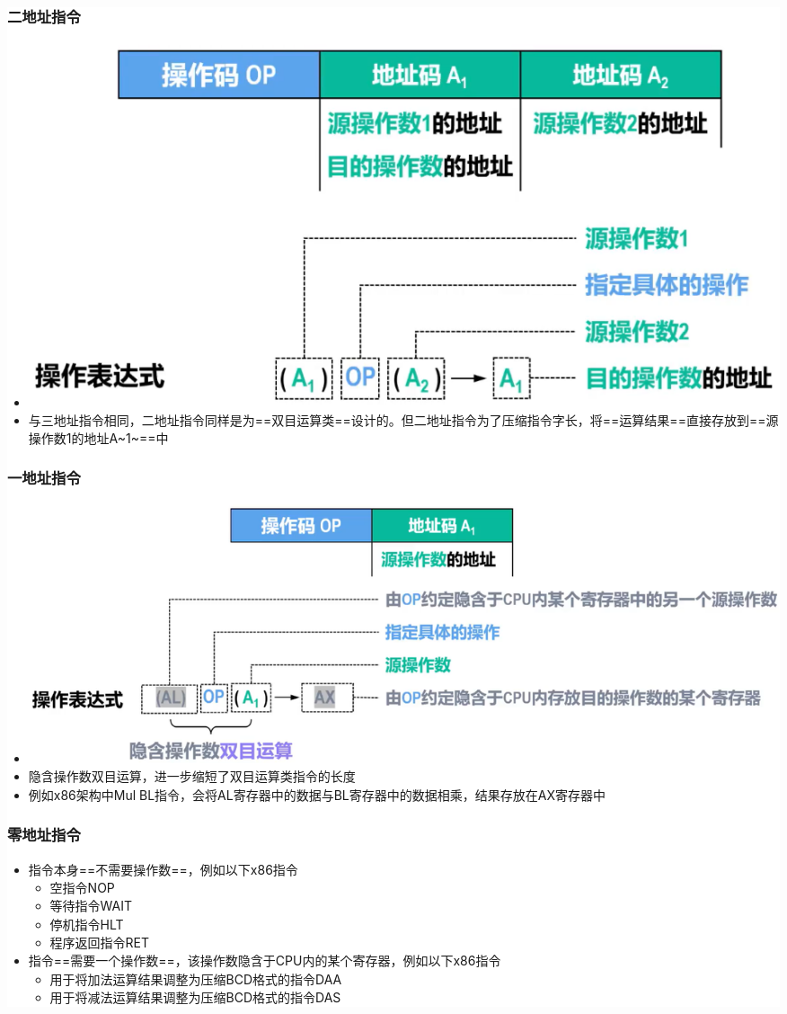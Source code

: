 ### 二地址指令

- ![image-20250403155936242](./resource/image-20250403155936242.png)
- 与三地址指令相同，二地址指令同样是为==双目运算类==设计的。但二地址指令为了压缩指令字长，将==运算结果==直接存放到==源操作数1的地址A~1~==中

### 一地址指令

- ![image-20250403160316386](./resource/image-20250403160316386.png)
- 隐含操作数双目运算，进一步缩短了双目运算类指令的长度
- 例如x86架构中Mul BL指令，会将AL寄存器中的数据与BL寄存器中的数据相乘，结果存放在AX寄存器中

### 零地址指令

- 指令本身==不需要操作数==，例如以下x86指令
  - 空指令NOP
  - 等待指令WAIT
  - 停机指令HLT
  - 程序返回指令RET
- 指令==需要一个操作数==，该操作数隐含于CPU内的某个寄存器，例如以下x86指令
  - 用于将加法运算结果调整为压缩BCD格式的指令DAA
  - 用于将减法运算结果调整为压缩BCD格式的指令DAS
